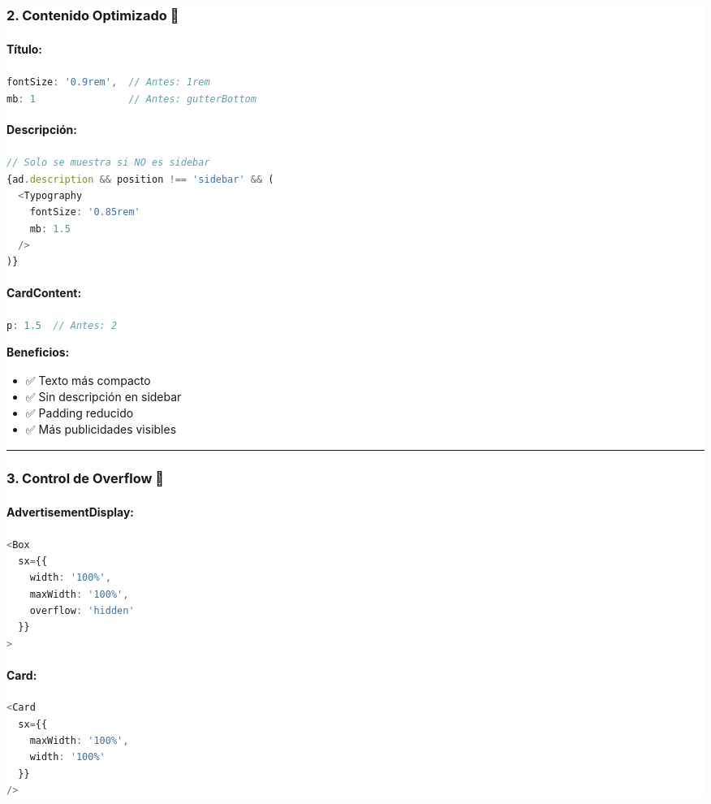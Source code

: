 
### **2. Contenido Optimizado** 📝

#### **Título:**
```typescript
fontSize: '0.9rem',  // Antes: 1rem
mb: 1                // Antes: gutterBottom
```

#### **Descripción:**
```typescript
// Solo se muestra si NO es sidebar
{ad.description && position !== 'sidebar' && (
  <Typography 
    fontSize: '0.85rem'
    mb: 1.5
  />
)}
```

#### **CardContent:**
```typescript
p: 1.5  // Antes: 2
```

**Beneficios:**
- ✅ Texto más compacto
- ✅ Sin descripción en sidebar
- ✅ Padding reducido
- ✅ Más publicidades visibles

---

### **3. Control de Overflow** 🚫

#### **AdvertisementDisplay:**
```typescript
<Box 
  sx={{ 
    width: '100%',
    maxWidth: '100%',
    overflow: 'hidden'
  }}
>
```

#### **Card:**
```typescript
<Card 
  sx={{ 
    maxWidth: '100%',
    width: '100%'
  }}
/>
```
